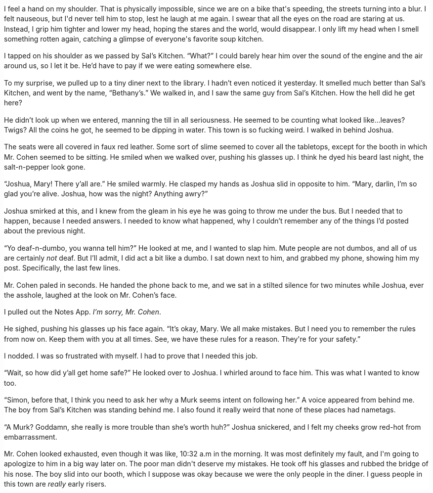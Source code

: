 I feel a hand on my shoulder. That is physically impossible, since we are on a bike that's speeding, the streets turning into a blur. I felt nauseous, but I'd never tell him to stop, lest he laugh at me again. I swear that all the eyes on the road are staring at us. Instead, I grip him tighter and lower my head, hoping the stares and the world, would disappear. I only lift my head when I smell something rotten again, catching a glimpse of everyone's favorite soup kitchen. 

I tapped on his shoulder as we passed by Sal’s Kitchen. “What?” I could barely hear him over the sound of the engine and the air around us, so I let it be. He’d have to pay if we were eating somewhere else. 

To my surprise, we pulled up to a tiny diner next to the library. I hadn’t even noticed it yesterday. It smelled much better than Sal’s Kitchen, and went by the name, “Bethany’s.” We walked in, and I saw the same guy from Sal’s Kitchen. How the hell did he get here?

He didn’t look up when we entered, manning the till in all seriousness. He seemed to be counting what looked like…leaves? Twigs? All the coins he got, he seemed to be dipping in water. This town is so fucking weird. I walked in behind Joshua. 

The seats were all covered in faux red leather. Some sort of slime seemed to cover all the tabletops, except for the booth in which Mr. Cohen seemed to be sitting. He smiled when we walked over, pushing his glasses up. I think he dyed his beard last night, the salt-n-pepper look gone. 

“Joshua, Mary! There y’all are.” He smiled warmly. He clasped my hands as Joshua slid in opposite to him. “Mary, darlin, I’m so glad you’re alive. Joshua, how was the night? Anything awry?” 

Joshua smirked at this, and I knew from the gleam in his eye he was going to throw me under the bus. But I needed that to happen, because I needed answers. I needed to know what happened, why I couldn’t remember any of the things I’d posted about the previous night. 

“Yo deaf-n-dumbo, you wanna tell him?” He looked at me, and I wanted to slap him. Mute people are not dumbos, and all of us are certainly *not* deaf. But I’ll admit, I did act a bit like a dumbo. I sat down next to him, and grabbed my phone, showing him my post. Specifically, the last few lines. 

Mr. Cohen paled in seconds. He handed the phone back to me, and we sat in a stilted silence for two minutes while Joshua, ever the asshole, laughed at the look on Mr. Cohen’s face. 

I pulled out the Notes App. *I’m sorry, Mr. Cohen*. 

He sighed, pushing his glasses up his face again. “It’s okay, Mary. We all make mistakes. But I need you to remember the rules from now on. Keep them with you at all times. See, we have these rules for a reason. They're for your safety.” 

I nodded. I was so frustrated with myself. I had to prove that I needed this job. 

“Wait, so how did y’all get home safe?” He looked over to Joshua. I whirled around to face him. This was what I wanted to know too. 

“Simon, before that, I think you need to ask her why a Murk seems intent on following her.” A voice appeared from behind me. The boy from Sal’s Kitchen was standing behind me. I also found it really weird that none of these places had nametags. 

“A Murk? Goddamn, she really is more trouble than she’s worth huh?” Joshua snickered, and I felt my cheeks grow red-hot from embarrassment. 

Mr. Cohen looked exhausted, even though it was like, 10:32 a.m in the morning. It was most definitely my fault, and I'm going to apologize to him in a big way later on. The poor man didn't deserve my mistakes. He took off his glasses and rubbed the bridge of his nose. The boy slid into our booth, which I suppose was okay because we were the only people in the diner. I guess people in this town are *really* early risers. 

